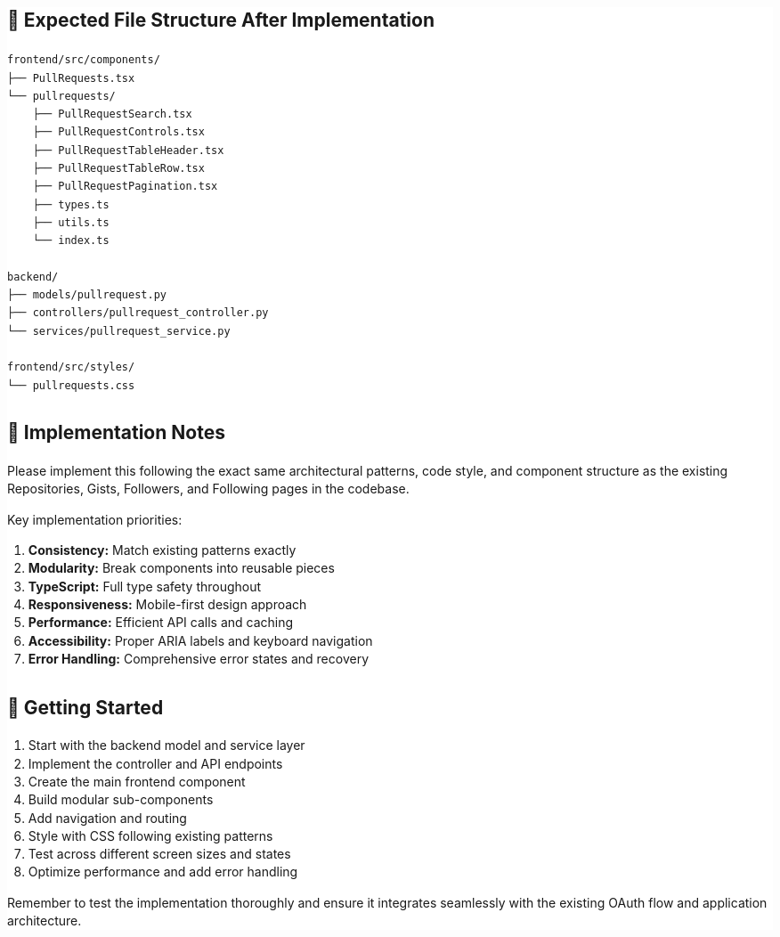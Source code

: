 ## 📁 Expected File Structure After Implementation

```
frontend/src/components/
├── PullRequests.tsx
└── pullrequests/
    ├── PullRequestSearch.tsx
    ├── PullRequestControls.tsx
    ├── PullRequestTableHeader.tsx
    ├── PullRequestTableRow.tsx
    ├── PullRequestPagination.tsx
    ├── types.ts
    ├── utils.ts
    └── index.ts

backend/
├── models/pullrequest.py
├── controllers/pullrequest_controller.py
└── services/pullrequest_service.py

frontend/src/styles/
└── pullrequests.css
```

## 🎯 Implementation Notes

Please implement this following the exact same architectural patterns, code style, and component structure as the existing Repositories, Gists, Followers, and Following pages in the codebase.

Key implementation priorities:
1. **Consistency:** Match existing patterns exactly
2. **Modularity:** Break components into reusable pieces
3. **TypeScript:** Full type safety throughout
4. **Responsiveness:** Mobile-first design approach
5. **Performance:** Efficient API calls and caching
6. **Accessibility:** Proper ARIA labels and keyboard navigation
7. **Error Handling:** Comprehensive error states and recovery

## 🚀 Getting Started

1. Start with the backend model and service layer
2. Implement the controller and API endpoints
3. Create the main frontend component
4. Build modular sub-components
5. Add navigation and routing
6. Style with CSS following existing patterns
7. Test across different screen sizes and states
8. Optimize performance and add error handling

Remember to test the implementation thoroughly and ensure it integrates seamlessly with the existing OAuth flow and application architecture.
